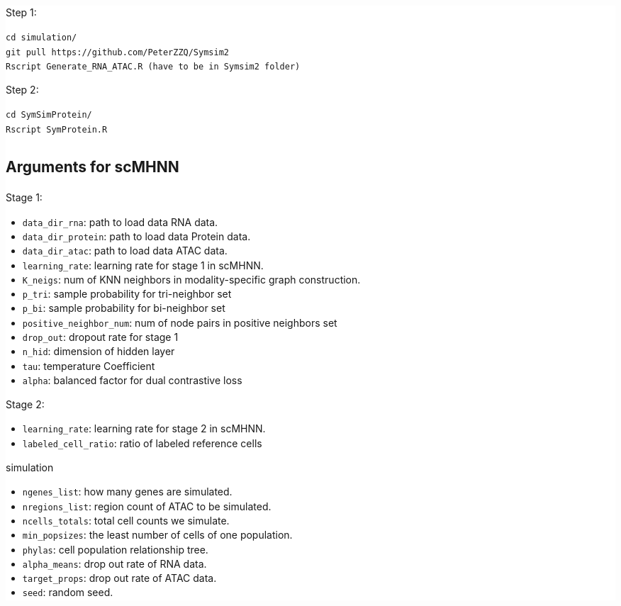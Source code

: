 Step 1: 

```
cd simulation/
git pull https://github.com/PeterZZQ/Symsim2
Rscript Generate_RNA_ATAC.R (have to be in Symsim2 folder)
```

Step 2:

```
cd SymSimProtein/
Rscript SymProtein.R
```

## Arguments for scMHNN

Stage 1:

- `data_dir_rna`: path to load data RNA data.
- `data_dir_protein`: path to load data Protein data.
- `data_dir_atac`: path to load data ATAC data.
- `learning_rate`: learning rate for stage 1 in scMHNN.
- `K_neigs`: num of KNN neighbors in modality-specific graph construction.
- `p_tri`: sample probability for tri-neighbor set
- `p_bi`: sample probability for bi-neighbor set
- `positive_neighbor_num`: num of node pairs in positive neighbors set
- `drop_out`: dropout rate for stage 1 
- `n_hid`: dimension of hidden layer
- `tau`: temperature Coefficient
- `alpha`: balanced factor for dual contrastive loss


Stage 2:
- `learning_rate`: learning rate for stage 2 in scMHNN.
- `labeled_cell_ratio`: ratio of labeled reference cells


simulation
- `ngenes_list`: how many genes are simulated.
- `nregions_list`: region count of ATAC to be simulated.
- `ncells_totals`: total cell counts we simulate.
- `min_popsizes`: the least number of cells of one population.
- `phylas`: cell population relationship tree.
- `alpha_means`: drop out rate of RNA data.
- `target_props`: drop out rate of ATAC data.
- `seed`: random seed.
